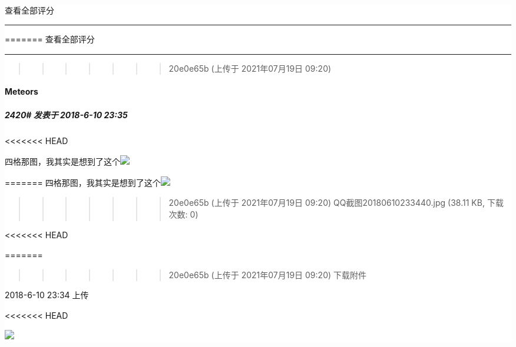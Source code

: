 查看全部评分






*****
=======
查看全部评分


*****
>>>>>>> 20e0e65b (上传于 2021年07月19日 09:20)

####  Meteors  
##### 2420#       发表于 2018-6-10 23:35


<<<<<<< HEAD


四格那图，我其实是想到了这个<img src="https://static.saraba1st.com/image/smiley/face2017/067.png" referrerpolicy="no-referrer">






=======
四格那图，我其实是想到了这个<img src="https://static.saraba1st.com/image/smiley/face2017/067.png" referrerpolicy="no-referrer">


>>>>>>> 20e0e65b (上传于 2021年07月19日 09:20)
QQ截图20180610233440.jpg
(38.11 KB, 下载次数: 0)


<<<<<<< HEAD


=======
>>>>>>> 20e0e65b (上传于 2021年07月19日 09:20)
下载附件


2018-6-10 23:34 上传


<<<<<<< HEAD







<img src="https://img.saraba1st.com/forum/201806/10/233447ou82u2v0s1851w25.jpg" referrerpolicy="no-referrer">










